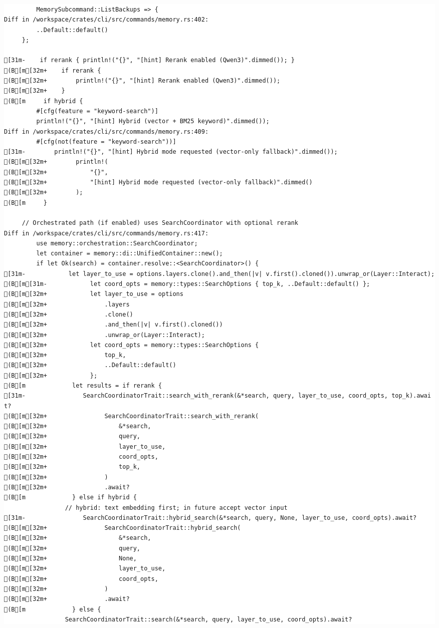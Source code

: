              MemorySubcommand::ListBackups => {
    Diff in /workspace/crates/cli/src/commands/memory.rs:402:
             ..Default::default()
         };
     
    [31m-    if rerank { println!("{}", "[hint] Rerank enabled (Qwen3)".dimmed()); }
    (B[m[32m+    if rerank {
    (B[m[32m+        println!("{}", "[hint] Rerank enabled (Qwen3)".dimmed());
    (B[m[32m+    }
    (B[m     if hybrid {
             #[cfg(feature = "keyword-search")]
             println!("{}", "[hint] Hybrid (vector + BM25 keyword)".dimmed());
    Diff in /workspace/crates/cli/src/commands/memory.rs:409:
             #[cfg(not(feature = "keyword-search"))]
    [31m-        println!("{}", "[hint] Hybrid mode requested (vector-only fallback)".dimmed());
    (B[m[32m+        println!(
    (B[m[32m+            "{}",
    (B[m[32m+            "[hint] Hybrid mode requested (vector-only fallback)".dimmed()
    (B[m[32m+        );
    (B[m     }
     
         // Orchestrated path (if enabled) uses SearchCoordinator with optional rerank
    Diff in /workspace/crates/cli/src/commands/memory.rs:417:
             use memory::orchestration::SearchCoordinator;
             let container = memory::di::UnifiedContainer::new();
             if let Ok(search) = container.resolve::<SearchCoordinator>() {
    [31m-            let layer_to_use = options.layers.clone().and_then(|v| v.first().cloned()).unwrap_or(Layer::Interact);
    (B[m[31m-            let coord_opts = memory::types::SearchOptions { top_k, ..Default::default() };
    (B[m[32m+            let layer_to_use = options
    (B[m[32m+                .layers
    (B[m[32m+                .clone()
    (B[m[32m+                .and_then(|v| v.first().cloned())
    (B[m[32m+                .unwrap_or(Layer::Interact);
    (B[m[32m+            let coord_opts = memory::types::SearchOptions {
    (B[m[32m+                top_k,
    (B[m[32m+                ..Default::default()
    (B[m[32m+            };
    (B[m             let results = if rerank {
    [31m-                SearchCoordinatorTrait::search_with_rerank(&*search, query, layer_to_use, coord_opts, top_k).await?
    (B[m[32m+                SearchCoordinatorTrait::search_with_rerank(
    (B[m[32m+                    &*search,
    (B[m[32m+                    query,
    (B[m[32m+                    layer_to_use,
    (B[m[32m+                    coord_opts,
    (B[m[32m+                    top_k,
    (B[m[32m+                )
    (B[m[32m+                .await?
    (B[m             } else if hybrid {
                     // hybrid: text embedding first; in future accept vector input
    [31m-                SearchCoordinatorTrait::hybrid_search(&*search, query, None, layer_to_use, coord_opts).await?
    (B[m[32m+                SearchCoordinatorTrait::hybrid_search(
    (B[m[32m+                    &*search,
    (B[m[32m+                    query,
    (B[m[32m+                    None,
    (B[m[32m+                    layer_to_use,
    (B[m[32m+                    coord_opts,
    (B[m[32m+                )
    (B[m[32m+                .await?
    (B[m             } else {
                     SearchCoordinatorTrait::search(&*search, query, layer_to_use, coord_opts).await?